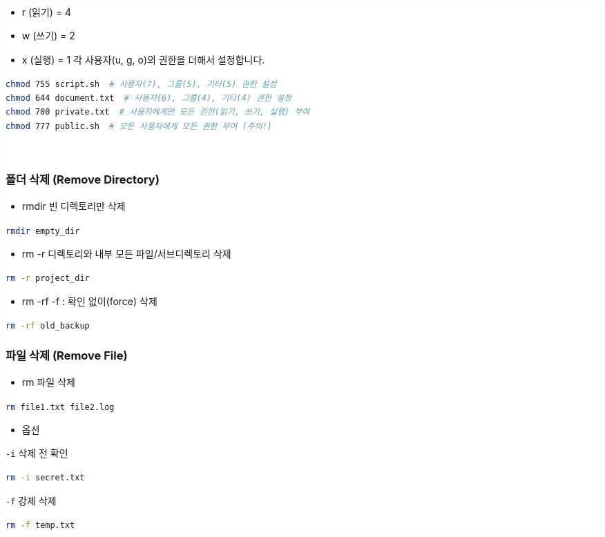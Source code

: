   - r (읽기) = 4

  - w (쓰기) = 2

  - x (실행) = 1
    각 사용자(u, g, o)의 권한을 더해서 설정합니다.

``` bash
chmod 755 script.sh  # 사용자(7), 그룹(5), 기타(5) 권한 설정
chmod 644 document.txt  # 사용자(6), 그룹(4), 기타(4) 권한 설정
chmod 700 private.txt  # 사용자에게만 모든 권한(읽기, 쓰기, 실행) 부여
chmod 777 public.sh  # 모든 사용자에게 모든 권한 부여 (주의!)
```

&nbsp;

### 폴더 삭제 (Remove Directory)

- rmdir
  빈 디렉토리만 삭제

``` bash
rmdir empty_dir
```

- rm -r
  디렉토리와 내부 모든 파일/서브디렉토리 삭제

``` bash
rm -r project_dir
```

- rm -rf
  -f : 확인 없이(force) 삭제

``` bash
rm -rf old_backup
```



### 파일 삭제 (Remove File)

- rm
  파일 삭제

``` bash
rm file1.txt file2.log
```

- 옵션

`-i` 삭제 전 확인

``` bash
rm -i secret.txt
```

`-f` 강제 삭제

``` bash
rm -f temp.txt
```
